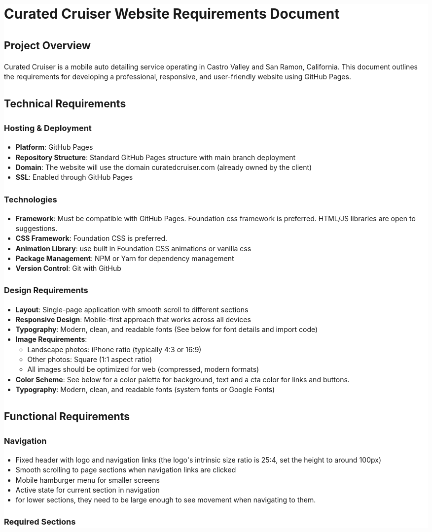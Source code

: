 # Curated Cruiser Website Requirements Document

## Project Overview
Curated Cruiser is a mobile auto detailing service operating in Castro Valley and San Ramon, California. This document outlines the requirements for developing a professional, responsive, and user-friendly website using GitHub Pages.

## Technical Requirements

### Hosting & Deployment
- **Platform**: GitHub Pages
- **Repository Structure**: Standard GitHub Pages structure with main branch deployment
- **Domain**: The website will use the domain curatedcruiser.com (already owned by the client)
- **SSL**: Enabled through GitHub Pages

### Technologies
- **Framework**: Must be compatible with GitHub Pages. Foundation css framework is preferred. HTML/JS libraries are open to suggestions.
- **CSS Framework**: Foundation CSS is preferred.
- **Animation Library**: use built in Foundation CSS animations or vanilla css
- **Package Management**: NPM or Yarn for dependency management
- **Version Control**: Git with GitHub

### Design Requirements
- **Layout**: Single-page application with smooth scroll to different sections
- **Responsive Design**: Mobile-first approach that works across all devices
- **Typography**: Modern, clean, and readable fonts  (See below for font details and import code)
- **Image Requirements**:
  - Landscape photos: iPhone ratio (typically 4:3 or 16:9)
  - Other photos: Square (1:1 aspect ratio)
  - All images should be optimized for web (compressed, modern formats)
- **Color Scheme**: See below for a color palette for background, text and a cta color for links and buttons.
- **Typography**: Modern, clean, and readable fonts (system fonts or Google Fonts)

## Functional Requirements

### Navigation
- Fixed header with logo and navigation links (the logo's intrinsic size ratio is 25∶4, set the height to around 100px)
- Smooth scrolling to page sections when navigation links are clicked
- Mobile hamburger menu for smaller screens
- Active state for current section in navigation
- for lower sections, they need to be large enough to see movement when navigating to them.

### Required Sections
